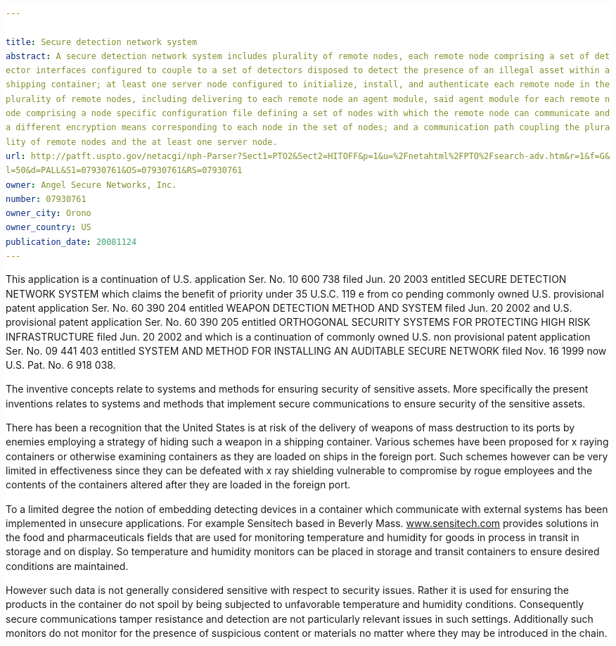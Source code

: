 ```yaml
---

title: Secure detection network system
abstract: A secure detection network system includes plurality of remote nodes, each remote node comprising a set of detector interfaces configured to couple to a set of detectors disposed to detect the presence of an illegal asset within a shipping container; at least one server node configured to initialize, install, and authenticate each remote node in the plurality of remote nodes, including delivering to each remote node an agent module, said agent module for each remote node comprising a node specific configuration file defining a set of nodes with which the remote node can communicate and a different encryption means corresponding to each node in the set of nodes; and a communication path coupling the plurality of remote nodes and the at least one server node.
url: http://patft.uspto.gov/netacgi/nph-Parser?Sect1=PTO2&Sect2=HITOFF&p=1&u=%2Fnetahtml%2FPTO%2Fsearch-adv.htm&r=1&f=G&l=50&d=PALL&S1=07930761&OS=07930761&RS=07930761
owner: Angel Secure Networks, Inc.
number: 07930761
owner_city: Orono
owner_country: US
publication_date: 20081124
---
```

This application is a continuation of U.S. application Ser. No. 10 600 738 filed Jun. 20 2003 entitled SECURE DETECTION NETWORK SYSTEM which claims the benefit of priority under 35 U.S.C. 119 e from co pending commonly owned U.S. provisional patent application Ser. No. 60 390 204 entitled WEAPON DETECTION METHOD AND SYSTEM filed Jun. 20 2002 and U.S. provisional patent application Ser. No. 60 390 205 entitled ORTHOGONAL SECURITY SYSTEMS FOR PROTECTING HIGH RISK INFRASTRUCTURE filed Jun. 20 2002 and which is a continuation of commonly owned U.S. non provisional patent application Ser. No. 09 441 403 entitled SYSTEM AND METHOD FOR INSTALLING AN AUDITABLE SECURE NETWORK filed Nov. 16 1999 now U.S. Pat. No. 6 918 038.

The inventive concepts relate to systems and methods for ensuring security of sensitive assets. More specifically the present inventions relates to systems and methods that implement secure communications to ensure security of the sensitive assets.

There has been a recognition that the United States is at risk of the delivery of weapons of mass destruction to its ports by enemies employing a strategy of hiding such a weapon in a shipping container. Various schemes have been proposed for x raying containers or otherwise examining containers as they are loaded on ships in the foreign port. Such schemes however can be very limited in effectiveness since they can be defeated with x ray shielding vulnerable to compromise by rogue employees and the contents of the containers altered after they are loaded in the foreign port.

To a limited degree the notion of embedding detecting devices in a container which communicate with external systems has been implemented in unsecure applications. For example Sensitech based in Beverly Mass. www.sensitech.com provides solutions in the food and pharmaceuticals fields that are used for monitoring temperature and humidity for goods in process in transit in storage and on display. So temperature and humidity monitors can be placed in storage and transit containers to ensure desired conditions are maintained.

However such data is not generally considered sensitive with respect to security issues. Rather it is used for ensuring the products in the container do not spoil by being subjected to unfavorable temperature and humidity conditions. Consequently secure communications tamper resistance and detection are not particularly relevant issues in such settings. Additionally such monitors do not monitor for the presence of suspicious content or materials no matter where they may be introduced in the chain.

